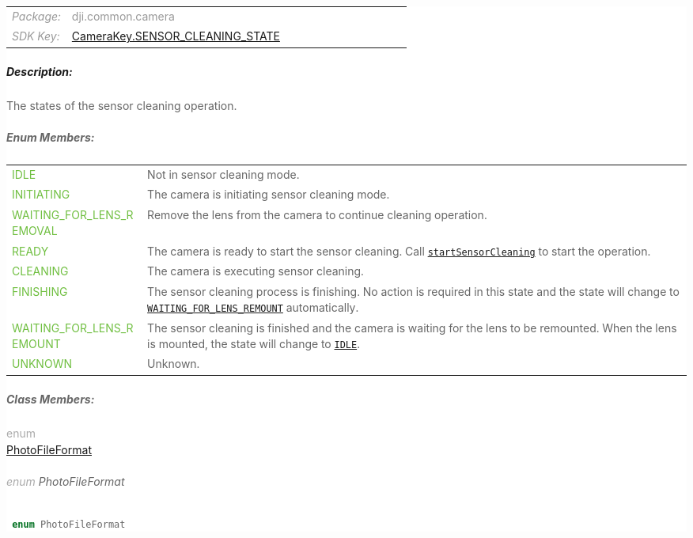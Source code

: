 <html><table class="table-supportedby"><tr valign="top"><td width=15%><font color="#999"><i>Package:</i></td><td width=85%><font color="#999">dji.common.camera</td></tr><tr valign="top"><td width=15%><font color="#999"><i>SDK Key:</i></td><td width=85%><font color="#999"><a href="/Components/KeyManager/DJICameraKey.html#camerakey_sensor_cleaning_state_key">CameraKey.SENSOR_CLEANING_STATE</a></td></tr></table></html>



##### Description:



<font color="#666">The states of the sensor cleaning operation.



##### Enum Members:

<html><table class="table-inline-parameters"><tr valign="top"><td><font color="#70BF41"><a href="#djicamera_djicamerasensorcleaningstate_idle_inline"></a>IDLE</td><td><font color="#666">Not in sensor cleaning mode.</td></tr><tr valign="top"><td><font color="#70BF41"><a href="#djicamera_djicamerasensorcleaningstate_initiating_inline"></a>INITIATING</td><td><font color="#666">The camera is initiating sensor cleaning mode.</td></tr><tr valign="top"><td><font color="#70BF41"><a href="#djicamera_djicamerasensorcleaningstate_waitingforlensremoval_inline"></a>WAITING_FOR_LENS_REMOVAL</td><td><font color="#666">Remove the lens from the camera to continue cleaning operation.</td></tr><tr valign="top"><td><font color="#70BF41"><a href="#djicamera_djicamerasensorcleaningstate_ready_inline"></a>READY</td><td><font color="#666">The camera is ready to start the sensor cleaning. Call <code><a href="/Components/Camera/DJICamera.html#djicamera_camerasettings_startsensorcleaning">startSensorCleaning</a></code> to start the operation.</td></tr><tr valign="top"><td><font color="#70BF41"><a href="#djicamera_djicamerasensorcleaningstate_cleaning_inline"></a>CLEANING</td><td><font color="#666">The camera is executing sensor cleaning.</td></tr><tr valign="top"><td><font color="#70BF41"><a href="#djicamera_djicamerasensorcleaningstate_finishing_inline"></a>FINISHING</td><td><font color="#666">The sensor cleaning process is finishing. No action is required in this state and the state will change to <code><a href="/Components/Camera/DJICamera_DJICameraSettingsDef.html#djicamera_djicamerasensorcleaningstate_waitingforlensremount">WAITING_FOR_LENS_REMOUNT</a></code> automatically.</td></tr><tr valign="top"><td><font color="#70BF41"><a href="#djicamera_djicamerasensorcleaningstate_waitingforlensremount_inline"></a>WAITING_FOR_LENS_REMOUNT</td><td><font color="#666">The sensor cleaning is finished and the camera is waiting for the lens to be remounted. When the lens is mounted, the state will change to <code><a href="/Components/Camera/DJICamera_DJICameraSettingsDef.html#djicamera_djicamerasensorcleaningstate_idle">IDLE</a></code>.</td></tr><tr valign="top"><td><font color="#70BF41"><a href="#djicamera_djicamerasensorcleaningstate_unknown_inline"></a>UNKNOWN</td><td><font color="#666">Unknown.</td></tr></table></html>

##### Class Members:

</div>

<div class="api-row" id="djicamera_djicameraphotofileformat"><div class="api-col left"></div><div class="api-col middle" style="color:#AAA">enum</div><div class="api-col right"><a class="trigger" href="#djicamera_djicameraphotofileformat_inline">PhotoFileFormat</a></div></div><div class="inline-doc" id="djicamera_djicameraphotofileformat_inline"

><div class="article"><h6 ><font color="#AAA">enum </font>PhotoFileFormat</h6></div>

~~~java
 enum PhotoFileFormat 
~~~
